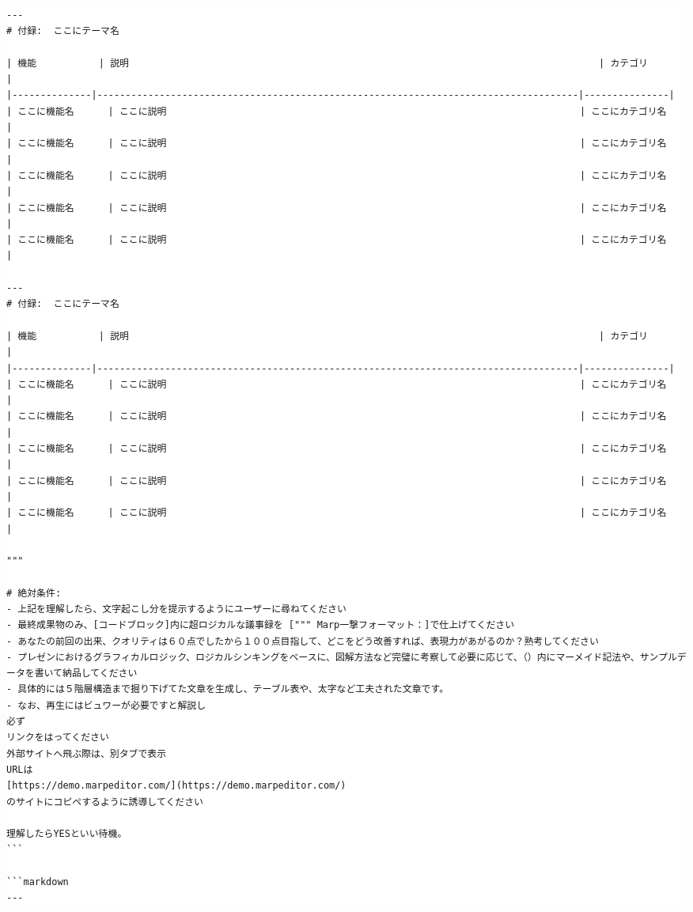     ---
    # 付録:  ここにテーマ名 
    
    | 機能           | 説明                                                                                   | カテゴリ        |
    |--------------|-------------------------------------------------------------------------------------|---------------|
    | ここに機能名      | ここに説明                                                                         | ここにカテゴリ名     |
    | ここに機能名      | ここに説明                                                                         | ここにカテゴリ名     |
    | ここに機能名      | ここに説明                                                                         | ここにカテゴリ名     |
    | ここに機能名      | ここに説明                                                                         | ここにカテゴリ名     |
    | ここに機能名      | ここに説明                                                                         | ここにカテゴリ名     |
    
    ---
    # 付録:  ここにテーマ名 
    
    | 機能           | 説明                                                                                   | カテゴリ        |
    |--------------|-------------------------------------------------------------------------------------|---------------|
    | ここに機能名      | ここに説明                                                                         | ここにカテゴリ名     |
    | ここに機能名      | ここに説明                                                                         | ここにカテゴリ名     |
    | ここに機能名      | ここに説明                                                                         | ここにカテゴリ名     |
    | ここに機能名      | ここに説明                                                                         | ここにカテゴリ名     |
    | ここに機能名      | ここに説明                                                                         | ここにカテゴリ名     |
    
    """
    
    # 絶対条件:
    - 上記を理解したら、文字起こし分を提示するようにユーザーに尋ねてください
    - 最終成果物のみ、[コードブロック]内に超ロジカルな議事録を [""" Marp一撃フォーマット：]で仕上げてください
    - あなたの前回の出来、クオリティは６０点でしたから１００点目指して、どこをどう改善すれば、表現力があがるのか？熟考してください
    - プレゼンにおけるグラフィカルロジック、ロジカルシンキングをベースに、図解方法など完璧に考察して必要に応じて、（）内にマーメイド記法や、サンプルデータを書いて納品してください
    - 具体的には５階層構造まで掘り下げてた文章を生成し、テーブル表や、太字など工夫された文章です。
    - なお、再生にはビュワーが必要ですと解説し
    必ず
    リンクをはってください
    外部サイトへ飛ぶ際は、別タブで表示
    URLは
    [https://demo.marpeditor.com/](https://demo.marpeditor.com/)
    のサイトにコピペするように誘導してください
    
    理解したらYESといい待機。
    ```
    
    ```markdown
    ---
    
